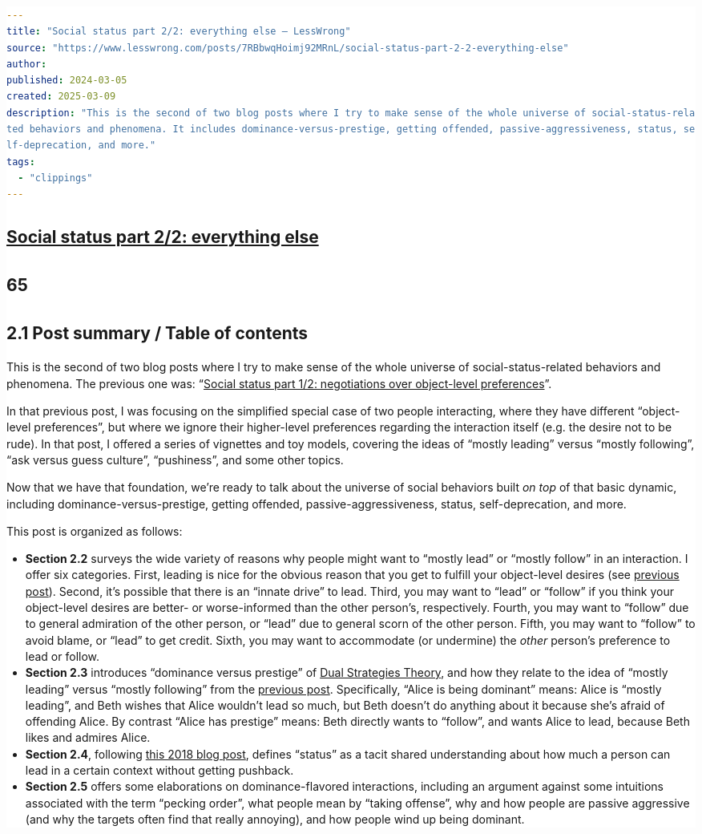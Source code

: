 ```yaml
---
title: "Social status part 2/2: everything else — LessWrong"
source: "https://www.lesswrong.com/posts/7RBbwqHoimj92MRnL/social-status-part-2-2-everything-else"
author:
published: 2024-03-05
created: 2025-03-09
description: "This is the second of two blog posts where I try to make sense of the whole universe of social-status-related behaviors and phenomena. It includes dominance-versus-prestige, getting offended, passive-aggressiveness, status, self-deprecation, and more."
tags:
  - "clippings"
---
```

## [Social status part 2/2: everything else](https://www.lesswrong.com/posts/7RBbwqHoimj92MRnL/social-status-part-2-2-everything-else)

## 65

## 2.1 Post summary / Table of contents

This is the second of two blog posts where I try to make sense of the whole universe of social-status-related behaviors and phenomena. The previous one was: “[Social status part 1/2: negotiations over object-level preferences](https://www.lesswrong.com/posts/SPBm67otKq5ET5CWP/social-status-part-1-2-negotiations-over-object-level)”.

In that previous post, I was focusing on the simplified special case of two people interacting, where they have different “object-level preferences”, but where we ignore their higher-level preferences regarding the interaction itself (e.g. the desire not to be rude). In that post, I offered a series of vignettes and toy models, covering the ideas of “mostly leading” versus “mostly following”, “ask versus guess culture”, “pushiness”, and some other topics.

Now that we have that foundation, we’re ready to talk about the universe of social behaviors built *on top* of that basic dynamic, including dominance-versus-prestige, getting offended, passive-aggressiveness, status, self-deprecation, and more.

This post is organized as follows:

- **Section 2.2** surveys the wide variety of reasons why people might want to “mostly lead” or “mostly follow” in an interaction. I offer six categories. First, leading is nice for the obvious reason that you get to fulfill your object-level desires (see [previous post](https://www.lesswrong.com/posts/SPBm67otKq5ET5CWP/social-status-part-1-2-negotiations-over-object-level)). Second, it’s possible that there is an “innate drive” to lead. Third, you may want to “lead” or “follow” if you think your object-level desires are better- or worse-informed than the other person’s, respectively. Fourth, you may want to “follow” due to general admiration of the other person, or “lead” due to general scorn of the other person. Fifth, you may want to “follow” to avoid blame, or “lead” to get credit. Sixth, you may want to accommodate (or undermine) the *other* person’s preference to lead or follow.
- **Section 2.3** introduces “dominance versus prestige” of [Dual Strategies Theory](https://en.wikipedia.org/wiki/Dual_strategies_theory), and how they relate to the idea of “mostly leading” versus “mostly following” from the [previous post](https://www.lesswrong.com/posts/SPBm67otKq5ET5CWP/social-status-part-1-2-negotiations-over-object-level). Specifically, “Alice is being dominant” means: Alice is “mostly leading”, and Beth wishes that Alice wouldn’t lead so much, but Beth doesn’t do anything about it because she’s afraid of offending Alice. By contrast “Alice has prestige” means: Beth directly wants to “follow”, and wants Alice to lead, because Beth likes and admires Alice.
- **Section 2.4**, following [this 2018 blog post](https://www.lesswrong.com/posts/zMxrkFrB6ka4Lb7fM/making-yourself-small), defines “status” as a tacit shared understanding about how much a person can lead in a certain context without getting pushback.
- **Section 2.5** offers some elaborations on dominance-flavored interactions, including an argument against some intuitions associated with the term “pecking order”, what people mean by “taking offense”, why and how people are passive aggressive (and why the targets often find that really annoying), and how people wind up being dominant.